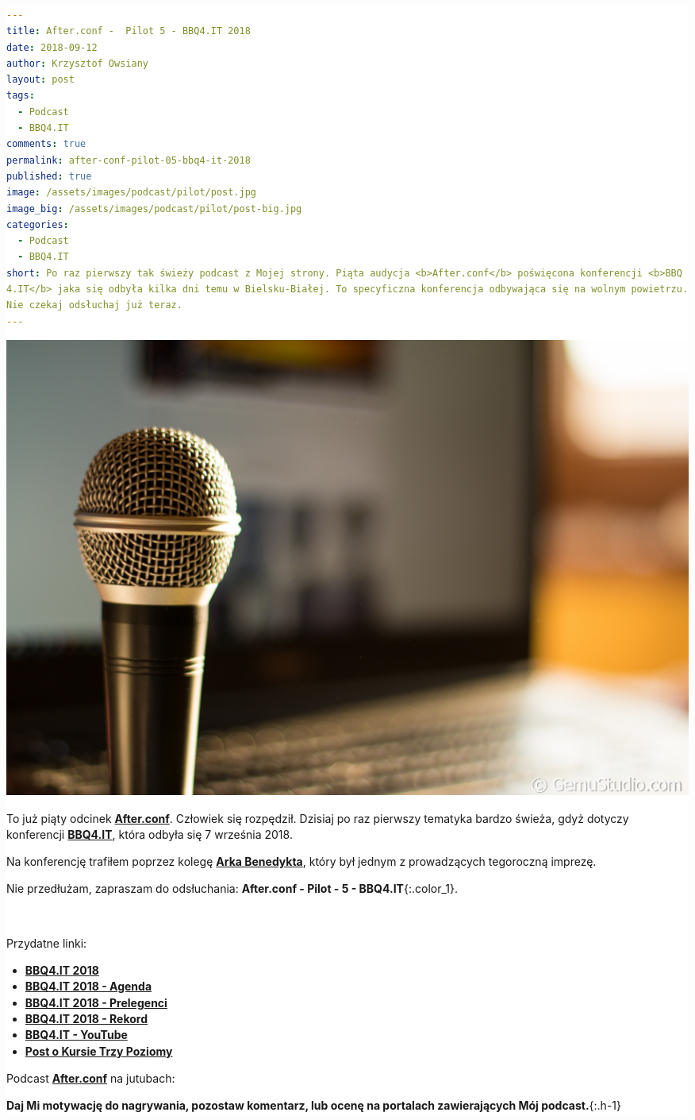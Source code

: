 ```yaml
---
title: After.conf -  Pilot 5 - BBQ4.IT 2018
date: 2018-09-12
author: Krzysztof Owsiany
layout: post
tags:
  - Podcast  
  - BBQ4.IT
comments: true
permalink: after-conf-pilot-05-bbq4-it-2018
published: true
image: /assets/images/podcast/pilot/post.jpg
image_big: /assets/images/podcast/pilot/post-big.jpg
categories:
  - Podcast
  - BBQ4.IT
short: Po raz pierwszy tak świeży podcast z Mojej strony. Piąta audycja <b>After.conf</b> poświęcona konferencji <b>BBQ4.IT</b> jaka się odbyła kilka dni temu w Bielsku-Białej. To specyficzna konferencja odbywająca się na wolnym powietrzu. Nie czekaj odsłuchaj już teraz.
---
```

![Podcast - After.conf Pilot - 5 - BBQ4.IT 2018][post-big]

To już piąty odcinek **[After.conf]**. Człowiek się rozpędził. Dzisiaj po raz pierwszy tematyka bardzo świeża, gdyż dotyczy konferencji **[BBQ4.IT]**, która odbyła się 7 września 2018.

Na konferencję trafiłem poprzez kolegę **[Arka Benedykta]**, który był jednym z prowadzących tegoroczną imprezę.

Nie przedłużam, zapraszam do odsłuchania:  **After.conf - Pilot - 5 - BBQ4.IT**{:.color_1}.

<div style="padding: 10px;">
  <iframe src="https://anchor.fm/after-conf/embed/episodes/Pilot-5---BBQ4-IT-2018-e26tmc"       
    frameborder="0" scrolling="no" style="width:100%;height:100%;"></iframe>
</div>

Przydatne linki:

* **[BBQ4.IT 2018]**
* **[BBQ4.IT 2018 - Agenda]**
* **[BBQ4.IT 2018 - Prelegenci]**
* **[BBQ4.IT 2018 - Rekord]**
* **[BBQ4.IT - YouTube]**
* **[Post o Kursie Trzy Poziomy]**

Podcast **[After.conf]** na jutubach:

<div width="640" height="480" style="margin-left:auto; margin-right:auto;">
<embed width="100%" height="480" src="https://www.youtube.com/embed/zURZMIImK14"/>
</div >

**Daj Mi motywację do nagrywania, pozostaw komentarz, lub ocenę na portalach zawierających Mój podcast.**{:.h-1}

[post]: /assets/images/podcast/pilot/post.jpg
[post-big]: /assets/images/podcast/pilot/post-big.jpg

[After.conf]: {{site.url}}/after-conf

[Arka Benedykta]: https://www.benedykt.net/
[BBQ4.IT]: http://bbq4.it
[BBQ4.IT 2018]: http://bbq4.it
[BBQ4.IT 2018 - Prelegenci]: http://bbq4.it/#speakers
[BBQ4.IT 2018 - Rekord]: http://www.rekord.com.pl/
[BBQ4.IT 2018 - Agenda]: http://bbq4.it/#program
[BBQ4.IT - YouTube]: https://www.youtube.com/watch?v=PAlyR5402J0
[Post o Kursie Trzy Poziomy]: {{site.url}}/trzy-poziomy-jestem-absolwentem
